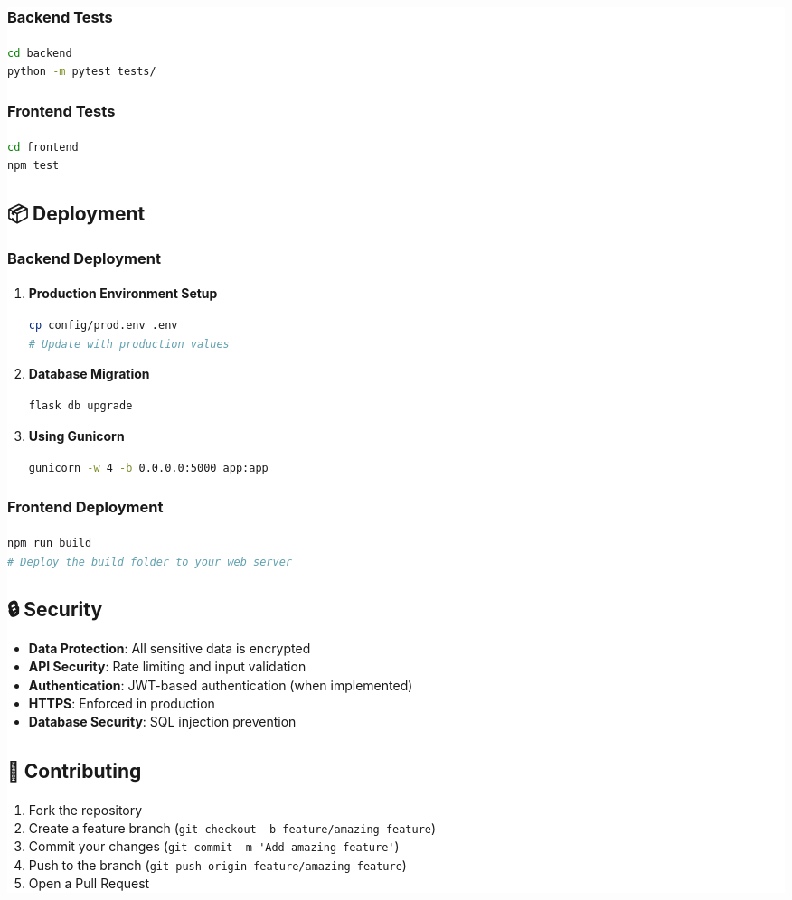 ### Backend Tests
```bash
cd backend
python -m pytest tests/
```

### Frontend Tests
```bash
cd frontend
npm test
```

## 📦 Deployment

### Backend Deployment
1. **Production Environment Setup**
   ```bash
   cp config/prod.env .env
   # Update with production values
   ```

2. **Database Migration**
   ```bash
   flask db upgrade
   ```

3. **Using Gunicorn**
   ```bash
   gunicorn -w 4 -b 0.0.0.0:5000 app:app
   ```

### Frontend Deployment
```bash
npm run build
# Deploy the build folder to your web server
```

## 🔒 Security

- **Data Protection**: All sensitive data is encrypted
- **API Security**: Rate limiting and input validation
- **Authentication**: JWT-based authentication (when implemented)
- **HTTPS**: Enforced in production
- **Database Security**: SQL injection prevention

## 🤝 Contributing

1. Fork the repository
2. Create a feature branch (`git checkout -b feature/amazing-feature`)
3. Commit your changes (`git commit -m 'Add amazing feature'`)
4. Push to the branch (`git push origin feature/amazing-feature`)
5. Open a Pull Request
